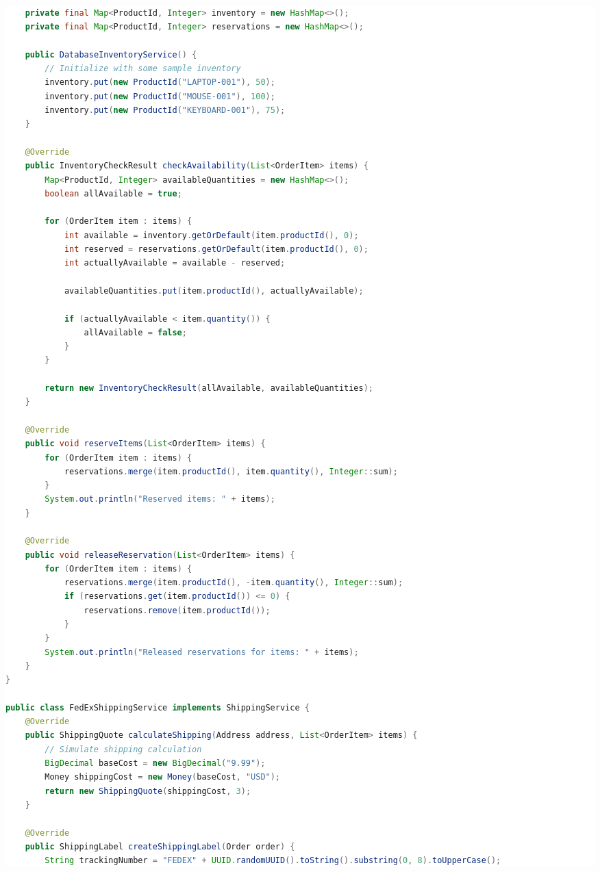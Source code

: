 ```java
    private final Map<ProductId, Integer> inventory = new HashMap<>();
    private final Map<ProductId, Integer> reservations = new HashMap<>();
    
    public DatabaseInventoryService() {
        // Initialize with some sample inventory
        inventory.put(new ProductId("LAPTOP-001"), 50);
        inventory.put(new ProductId("MOUSE-001"), 100);
        inventory.put(new ProductId("KEYBOARD-001"), 75);
    }
    
    @Override
    public InventoryCheckResult checkAvailability(List<OrderItem> items) {
        Map<ProductId, Integer> availableQuantities = new HashMap<>();
        boolean allAvailable = true;
        
        for (OrderItem item : items) {
            int available = inventory.getOrDefault(item.productId(), 0);
            int reserved = reservations.getOrDefault(item.productId(), 0);
            int actuallyAvailable = available - reserved;
            
            availableQuantities.put(item.productId(), actuallyAvailable);
            
            if (actuallyAvailable < item.quantity()) {
                allAvailable = false;
            }
        }
        
        return new InventoryCheckResult(allAvailable, availableQuantities);
    }
    
    @Override
    public void reserveItems(List<OrderItem> items) {
        for (OrderItem item : items) {
            reservations.merge(item.productId(), item.quantity(), Integer::sum);
        }
        System.out.println("Reserved items: " + items);
    }
    
    @Override
    public void releaseReservation(List<OrderItem> items) {
        for (OrderItem item : items) {
            reservations.merge(item.productId(), -item.quantity(), Integer::sum);
            if (reservations.get(item.productId()) <= 0) {
                reservations.remove(item.productId());
            }
        }
        System.out.println("Released reservations for items: " + items);
    }
}

public class FedExShippingService implements ShippingService {
    @Override
    public ShippingQuote calculateShipping(Address address, List<OrderItem> items) {
        // Simulate shipping calculation
        BigDecimal baseCost = new BigDecimal("9.99");
        Money shippingCost = new Money(baseCost, "USD");
        return new ShippingQuote(shippingCost, 3);
    }
    
    @Override
    public ShippingLabel createShippingLabel(Order order) {
        String trackingNumber = "FEDEX" + UUID.randomUUID().toString().substring(0, 8).toUpperCase();
```